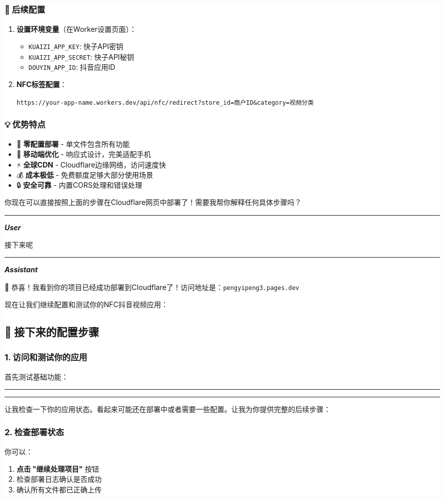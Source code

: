 ### 🔧 后续配置

1. **设置环境变量**（在Worker设置页面）：
   - `KUAIZI_APP_KEY`: 快子API密钥
   - `KUAIZI_APP_SECRET`: 快子API秘钥
   - `DOUYIN_APP_ID`: 抖音应用ID

2. **NFC标签配置**：
   ```
   https://your-app-name.workers.dev/api/nfc/redirect?store_id=商户ID&category=视频分类
   ```

### 💡 优势特点

- 🚀 **零配置部署** - 单文件包含所有功能
- 📱 **移动端优化** - 响应式设计，完美适配手机
- ⚡ **全球CDN** - Cloudflare边缘网络，访问速度快
- 💰 **成本极低** - 免费额度足够大部分使用场景
- 🔒 **安全可靠** - 内置CORS处理和错误处理

你现在可以直接按照上面的步骤在Cloudflare网页中部署了！需要我帮你解释任何具体步骤吗？

---

_**User**_

接下来呢

---

_**Assistant**_

🎉 恭喜！我看到你的项目已经成功部署到Cloudflare了！访问地址是：`pengyipeng3.pages.dev`

现在让我们继续配置和测试你的NFC抖音视频应用：

## 🔧 接下来的配置步骤

### 1. 访问和测试你的应用

首先测试基础功能：

---



---

让我检查一下你的应用状态。看起来可能还在部署中或者需要一些配置。让我为你提供完整的后续步骤：

### 2. 检查部署状态

你可以：
1. **点击 "继续处理项目"** 按钮
2. 检查部署日志确认是否成功
3. 确认所有文件都已正确上传
